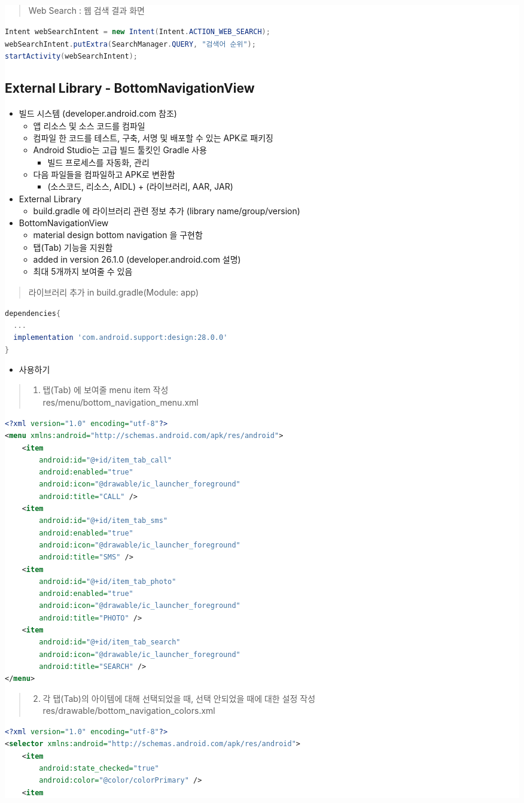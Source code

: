 > Web Search : 웹 검색 결과 화면
```java
Intent webSearchIntent = new Intent(Intent.ACTION_WEB_SEARCH);
webSearchIntent.putExtra(SearchManager.QUERY, "검색어 순위");
startActivity(webSearchIntent);
```
## External Library - BottomNavigationView
* 빌드 시스템 (developer.android.com 참조)
  * 앱 리소스 및 소스 코드를 컴파일
  * 컴파일 한 코드를 테스트, 구축, 서명 및 배포할 수 있는 APK로 패키징
  * Android Studio는 고급 빌드 툴킷인 Gradle 사용
    * 빌드 프로세스를 자동화, 관리
  * 다음 파일들을 컴파일하고 APK로 변환함
    * (소스코드, 리소스, AIDL) + (라이브러리, AAR, JAR)
* External Library
  * build.gradle 에 라이브러리 관련 정보 추가 (library name/group/version)
* BottomNavigationView
  * material design bottom navigation 을 구현함
  * 탭(Tab) 기능을 지원함
  * added in version 26.1.0 (developer.android.com 설명)
  * 최대 5개까지 보여줄 수 있음
> 라이브러리 추가 in build.gradle(Module: app)
```gradle
dependencies{
  ...
  implementation 'com.android.support:design:28.0.0'
}
```
* 사용하기
> 1. 탭(Tab) 에 보여줄 menu item 작성  
> res/menu/bottom_navigation_menu.xml
```xml
<?xml version="1.0" encoding="utf-8"?>
<menu xmlns:android="http://schemas.android.com/apk/res/android">
    <item
        android:id="@+id/item_tab_call"
        android:enabled="true"
        android:icon="@drawable/ic_launcher_foreground"
        android:title="CALL" />
    <item
        android:id="@+id/item_tab_sms"
        android:enabled="true"
        android:icon="@drawable/ic_launcher_foreground"
        android:title="SMS" />
    <item
        android:id="@+id/item_tab_photo"
        android:enabled="true"
        android:icon="@drawable/ic_launcher_foreground"
        android:title="PHOTO" />
    <item
        android:id="@+id/item_tab_search"
        android:icon="@drawable/ic_launcher_foreground"
        android:title="SEARCH" />
</menu>
```
> 2. 각 탭(Tab)의 아이템에 대해 선택되었을 때, 선택 안되었을 때에 대한 설정 작성  
> res/drawable/bottom_navigation_colors.xml
```xml
<?xml version="1.0" encoding="utf-8"?>
<selector xmlns:android="http://schemas.android.com/apk/res/android">
    <item
        android:state_checked="true"
        android:color="@color/colorPrimary" />
    <item
```